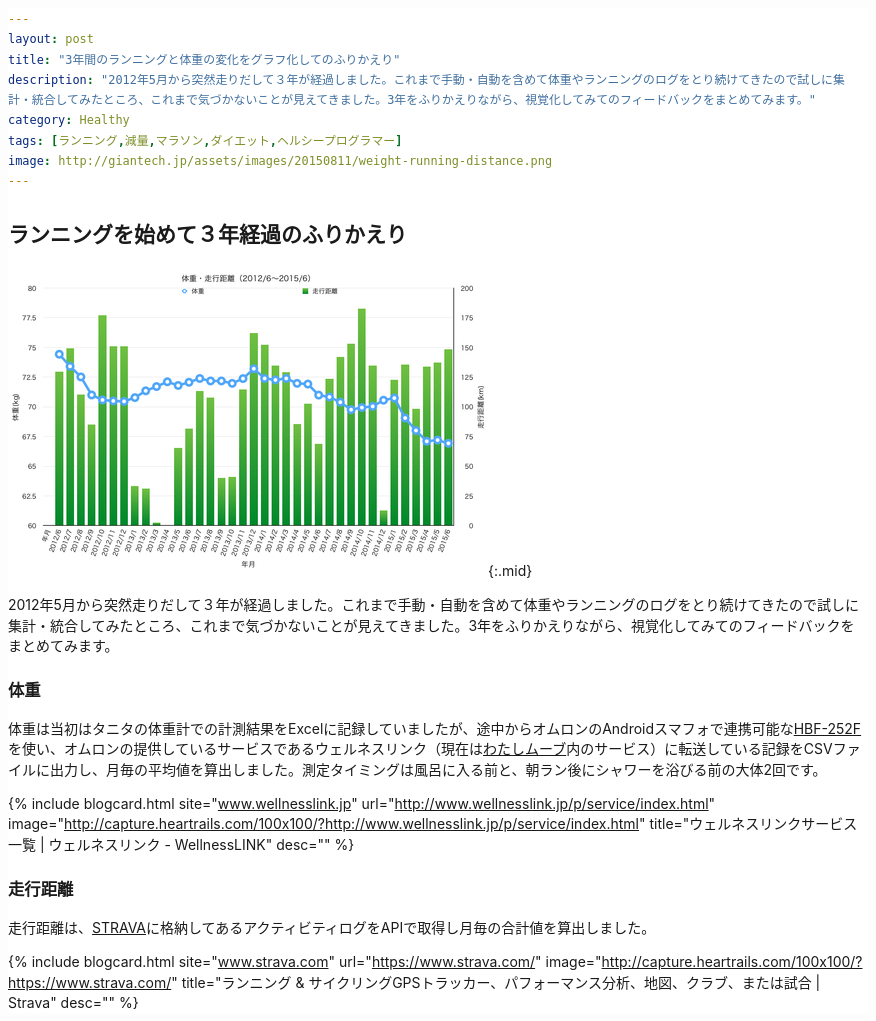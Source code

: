 ```yaml
---
layout: post
title: "3年間のランニングと体重の変化をグラフ化してのふりかえり"
description: "2012年5月から突然走りだして３年が経過しました。これまで手動・自動を含めて体重やランニングのログをとり続けてきたので試しに集計・統合してみたところ、これまで気づかないことが見えてきました。3年をふりかえりながら、視覚化してみてのフィードバックをまとめてみます。"
category: Healthy
tags: [ランニング,減量,マラソン,ダイエット,ヘルシープログラマー]
image: http://giantech.jp/assets/images/20150811/weight-running-distance.png
---
```


## ランニングを始めて３年経過のふりかえり

![体重と走行距離グラフ](/assets/images/20150811/weight-running-distance.png "体重と走行距離グラフ"){:.mid}


2012年5月から突然走りだして３年が経過しました。これまで手動・自動を含めて体重やランニングのログをとり続けてきたので試しに集計・統合してみたところ、これまで気づかないことが見えてきました。3年をふりかえりながら、視覚化してみてのフィードバックをまとめてみます。

### 体重

体重は当初はタニタの体重計での計測結果をExcelに記録していましたが、途中からオムロンのAndroidスマフォで連携可能な[HBF-252F](http://www.amazon.co.jp/gp/product/B0093E9OQK/ref=as_li_ss_tl?ie=UTF8&camp=247&creative=7399&creativeASIN=B0093E9OQK&linkCode=as2&tag=giantech-22)を使い、オムロンの提供しているサービスであるウェルネスリンク（現在は[わたしムーブ](https://www.watashi-move.jp/)内のサービス）に転送している記録をCSVファイルに出力し、月毎の平均値を算出しました。測定タイミングは風呂に入る前と、朝ラン後にシャワーを浴びる前の大体2回です。

{% include blogcard.html site="www.wellnesslink.jp" url="http://www.wellnesslink.jp/p/service/index.html" image="http://capture.heartrails.com/100x100/?http://www.wellnesslink.jp/p/service/index.html" title="ウェルネスリンクサービス一覧 | ウェルネスリンク - WellnessLINK" desc="" %}

### 走行距離

走行距離は、[STRAVA](https://www.strava.com/)に格納してあるアクティビティログをAPIで取得し月毎の合計値を算出しました。

{% include blogcard.html site="www.strava.com" url="https://www.strava.com/" image="http://capture.heartrails.com/100x100/?https://www.strava.com/" title="ランニング & サイクリングGPSトラッカー、パフォーマンス分析、地図、クラブ、または試合 | Strava" desc="" %}
